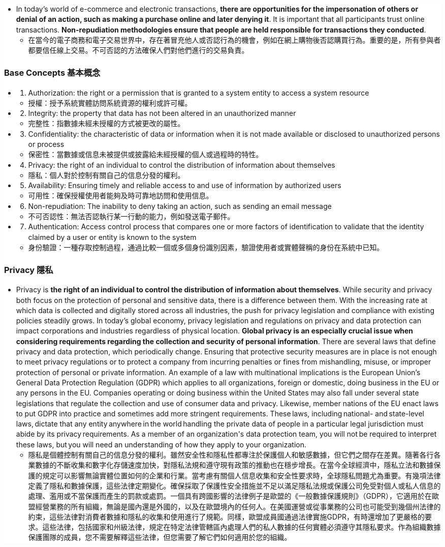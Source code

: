 * In today’s world of e-commerce and electronic transactions, **there are opportunities for the impersonation of others or denial of an action, such as making a purchase online and later denying it**. It is important that all participants trust online transactions. **Non-repudiation methodologies ensure that people are held responsible for transactions they conducted**.
  * 在當今的電子商務和電子交易世界中，存在著冒充他人或否認行為的機會，例如在網上購物後否認購買行為。重要的是，所有參與者都要信任線上交易。不可否認的方法確保人們對他們進行的交易負責。

### Base Concepts 基本概念

* 1. Authorization: the right or a permission that is granted to a system entity to access a system resource
  * 授權：授予系統實體訪問系統資源的權利或許可權。
* 2. Integrity: the property that data has not been altered in an unauthorized manner
  * 完整性：指數據未經未授權的方式被更改的屬性。
* 3. Confidentiality: the characteristic of data or information when it is not made available or disclosed to unauthorized persons or process 
  * 保密性：當數據或信息未被提供或披露給未經授權的個人或過程時的特性。
* 4. Privacy: the right of an individual to control the distribution of information about themselves
  * 隱私：個人對於控制有關自己的信息分發的權利。
* 5. Availability: Ensuring timely and reliable access to and use of information by authorized users
  * 可用性：確保授權使用者能夠及時可靠地訪問和使用信息。
* 6. Non-repudiation: The inability to deny taking an action, such as sending an email message
  * 不可否認性：無法否認執行某一行動的能力，例如發送電子郵件。
* 7. Authentication: Access control process that compares one or more factors of identification to validate that the identity claimed by a user or entity is known to the system
  * 身份驗證：一種存取控制過程，通過比較一個或多個身份識別因素，驗證使用者或實體聲稱的身份在系統中已知。

### Privacy 隱私

* Privacy is **the right of an individual to control the distribution of information about themselves**. While security and privacy both focus on the protection of personal and sensitive data, there is a difference between them. With the increasing rate at which data is collected and digitally stored across all industries, the push for privacy legislation and compliance with existing policies steadily grows. In today’s global economy, privacy legislation and regulations on privacy and data protection can impact corporations and industries regardless of physical location. **Global privacy is an especially crucial issue when considering requirements regarding the collection and security of personal information**. There are several laws that define privacy and data protection, which periodically change. Ensuring that protective security measures are in place is not enough to meet privacy regulations or to protect a company from incurring penalties or fines from mishandling, misuse, or improper protection of personal or private information. An example of a law with multinational implications is the European Union’s General Data Protection Regulation (GDPR) which applies to all organizations, foreign or domestic, doing business in the EU or any persons in the EU. Companies operating or doing business within the United States may also fall under several state legislations that regulate the collection and use of consumer data and privacy. Likewise, member nations of the EU enact laws to put GDPR into practice and sometimes add more stringent requirements. These laws, including national- and state-level laws, dictate that any entity anywhere in the world handling the private data of people in a particular legal jurisdiction must abide by its privacy requirements. As a member of an organization's data protection team, you will not be required to interpret these laws, but you will need an understanding of how they apply to your organization.
  * 隱私是個體控制有關自己的信息分發的權利。雖然安全性和隱私性都專注於保護個人和敏感數據，但它們之間存在差異。隨著各行各業數據的不斷收集和數字化存儲速度加快，對隱私法規和遵守現有政策的推動也在穩步增長。在當今全球經濟中，隱私立法和數據保護的規定可以影響無論實體位置如何的企業和行業。當考慮有關個人信息收集和安全性要求時，全球隱私問題尤為重要。有幾項法律定義了隱私和數據保護，這些法律定期變化。確保採取了保護性安全措施並不足以滿足隱私法規或保護公司免受對個人或私人信息的處理、濫用或不當保護而產生的罰款或處罰。一個具有跨國影響的法律例子是歐盟的《一般數據保護規則》（GDPR），它適用於在歐盟經營業務的所有組織，無論是國內還是外國的，以及在歐盟境內的任何人。在美國運營或從事業務的公司也可能受到幾個州法律的約束，這些法律對消費者數據和隱私的收集和使用進行了規範。同樣，歐盟成員國通過法律實施GDPR，有時還增加了更嚴格的要求。這些法律，包括國家和州級法律，規定在特定法律管轄區內處理人們的私人數據的任何實體必須遵守其隱私要求。作為組織數據保護團隊的成員，您不需要解釋這些法律，但您需要了解它們如何適用於您的組織。
